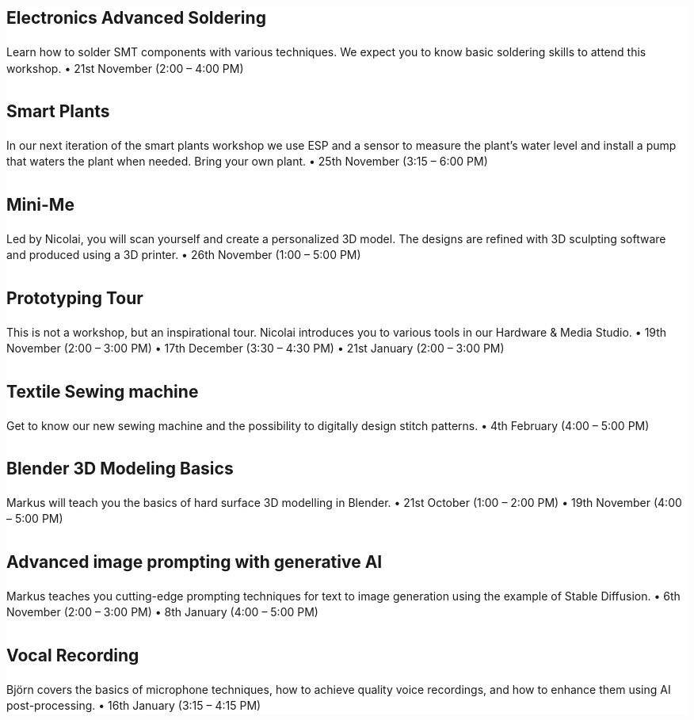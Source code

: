 ## Electronics Advanced Soldering

Learn how to solder SMT components with various techniques. We expect you to know basic soldering skills to attend this workshop.
•	21st November (2:00 – 4:00 PM)

## Smart Plants

In our next iteration of the smart plants workshop we use ESP and a sensor to measure the plant’s water level and install a pump that waters the plant when needed. Bring your own plant.
•	25th November (3:15 – 6:00 PM)

## Mini-Me

Led by Nicolai, you will scan yourself and create a personalized 3D model. The designs are refined with 3D sculpting software and produced using a 3D printer.
•	 26th November (1:00 – 5:00 PM)

## Prototyping Tour

This is not a workshop, but an inspirational tour. Nicolai introduces you to various tools in our Hardware & Media Studio. 
•	19th November (2:00 – 3:00 PM)
•	17th December (3:30 – 4:30 PM)
•	21st January (2:00 – 3:00 PM)

## Textile Sewing machine

Get to know our new sewing machine and the possibility to digitally design stitch patterns.
•	4th February (4:00 – 5:00 PM)

## Blender 3D Modeling Basics

Markus will teach you the basics of hard surface 3D modelling in Blender.
•	21st October (1:00 – 2:00 PM)
•	19th November (4:00 – 5:00 PM)

## Advanced image prompting with generative AI

Markus teaches you cutting-edge prompting techniques for text to image generation using the example of Stable Diffusion.
•	6th November (2:00 – 3:00 PM) 
•	8th January (4:00 – 5:00 PM)

## Vocal Recording

Björn covers the basics of microphone techniques, how to achieve quality voice recordings, and how to enhance them using AI post-processing.
•	16th January (3:15 – 4:15 PM)
